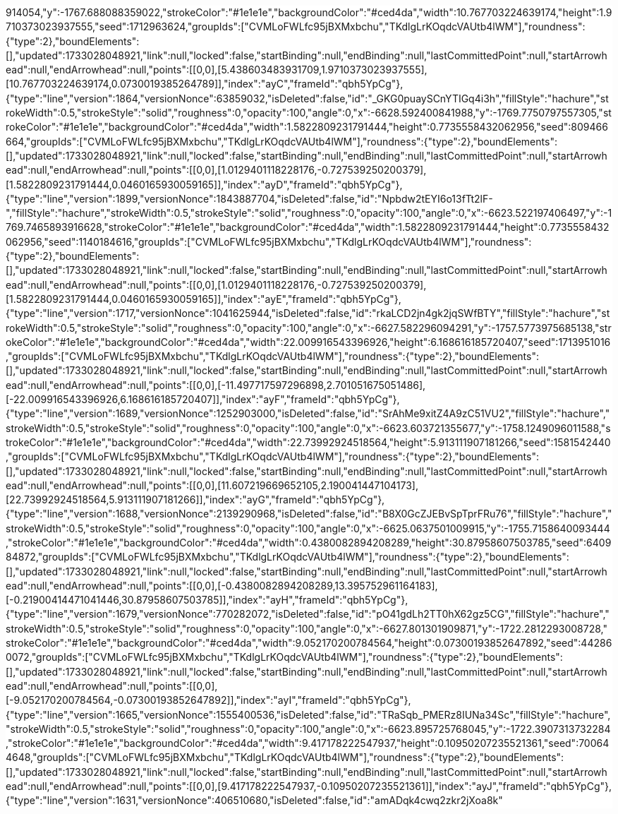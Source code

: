914054,"y":-1767.688088359022,"strokeColor":"#1e1e1e","backgroundColor":"#ced4da","width":10.767703224639174,"height":1.9710373023937555,"seed":1712963624,"groupIds":["CVMLoFWLfc95jBXMxbchu","TKdlgLrKOqdcVAUtb4lWM"],"roundness":{"type":2},"boundElements":[],"updated":1733028048921,"link":null,"locked":false,"startBinding":null,"endBinding":null,"lastCommittedPoint":null,"startArrowhead":null,"endArrowhead":null,"points":[[0,0],[5.438603483931709,1.9710373023937555],[10.767703224639174,0.0730019385264789]],"index":"ayC","frameId":"qbh5YpCg"},{"type":"line","version":1864,"versionNonce":63859032,"isDeleted":false,"id":"_GKG0puaySCnYTIGq4i3h","fillStyle":"hachure","strokeWidth":0.5,"strokeStyle":"solid","roughness":0,"opacity":100,"angle":0,"x":-6628.592400841988,"y":-1769.7750797557305,"strokeColor":"#1e1e1e","backgroundColor":"#ced4da","width":1.5822809231791444,"height":0.7735558432062956,"seed":809466664,"groupIds":["CVMLoFWLfc95jBXMxbchu","TKdlgLrKOqdcVAUtb4lWM"],"roundness":{"type":2},"boundElements":[],"updated":1733028048921,"link":null,"locked":false,"startBinding":null,"endBinding":null,"lastCommittedPoint":null,"startArrowhead":null,"endArrowhead":null,"points":[[0,0],[1.0129401118228176,-0.727539250200379],[1.5822809231791444,0.0460165930059165]],"index":"ayD","frameId":"qbh5YpCg"},{"type":"line","version":1899,"versionNonce":1843887704,"isDeleted":false,"id":"Npbdw2tEYI6o13fTt2lF-","fillStyle":"hachure","strokeWidth":0.5,"strokeStyle":"solid","roughness":0,"opacity":100,"angle":0,"x":-6623.522197406497,"y":-1769.7465893916628,"strokeColor":"#1e1e1e","backgroundColor":"#ced4da","width":1.5822809231791444,"height":0.7735558432062956,"seed":1140184616,"groupIds":["CVMLoFWLfc95jBXMxbchu","TKdlgLrKOqdcVAUtb4lWM"],"roundness":{"type":2},"boundElements":[],"updated":1733028048921,"link":null,"locked":false,"startBinding":null,"endBinding":null,"lastCommittedPoint":null,"startArrowhead":null,"endArrowhead":null,"points":[[0,0],[1.0129401118228176,-0.727539250200379],[1.5822809231791444,0.0460165930059165]],"index":"ayE","frameId":"qbh5YpCg"},{"type":"line","version":1717,"versionNonce":1041625944,"isDeleted":false,"id":"rkaLCD2jn4gk2jqSWfBTY","fillStyle":"hachure","strokeWidth":0.5,"strokeStyle":"solid","roughness":0,"opacity":100,"angle":0,"x":-6627.582296094291,"y":-1757.5773975685138,"strokeColor":"#1e1e1e","backgroundColor":"#ced4da","width":22.009916543396926,"height":6.168616185720407,"seed":1713951016,"groupIds":["CVMLoFWLfc95jBXMxbchu","TKdlgLrKOqdcVAUtb4lWM"],"roundness":{"type":2},"boundElements":[],"updated":1733028048921,"link":null,"locked":false,"startBinding":null,"endBinding":null,"lastCommittedPoint":null,"startArrowhead":null,"endArrowhead":null,"points":[[0,0],[-11.497717597296898,2.701051675051486],[-22.009916543396926,6.168616185720407]],"index":"ayF","frameId":"qbh5YpCg"},{"type":"line","version":1689,"versionNonce":1252903000,"isDeleted":false,"id":"SrAhMe9xitZ4A9zC51VU2","fillStyle":"hachure","strokeWidth":0.5,"strokeStyle":"solid","roughness":0,"opacity":100,"angle":0,"x":-6623.603721355677,"y":-1758.1249096011588,"strokeColor":"#1e1e1e","backgroundColor":"#ced4da","width":22.73992924518564,"height":5.913111907181266,"seed":1581542440,"groupIds":["CVMLoFWLfc95jBXMxbchu","TKdlgLrKOqdcVAUtb4lWM"],"roundness":{"type":2},"boundElements":[],"updated":1733028048921,"link":null,"locked":false,"startBinding":null,"endBinding":null,"lastCommittedPoint":null,"startArrowhead":null,"endArrowhead":null,"points":[[0,0],[11.607219669652105,2.190041447104173],[22.73992924518564,5.913111907181266]],"index":"ayG","frameId":"qbh5YpCg"},{"type":"line","version":1688,"versionNonce":2139290968,"isDeleted":false,"id":"B8X0GcZJEBvSpTprFRu76","fillStyle":"hachure","strokeWidth":0.5,"strokeStyle":"solid","roughness":0,"opacity":100,"angle":0,"x":-6625.0637501009915,"y":-1755.7158640093444,"strokeColor":"#1e1e1e","backgroundColor":"#ced4da","width":0.4380082894208289,"height":30.87958607503785,"seed":640984872,"groupIds":["CVMLoFWLfc95jBXMxbchu","TKdlgLrKOqdcVAUtb4lWM"],"roundness":{"type":2},"boundElements":[],"updated":1733028048921,"link":null,"locked":false,"startBinding":null,"endBinding":null,"lastCommittedPoint":null,"startArrowhead":null,"endArrowhead":null,"points":[[0,0],[-0.4380082894208289,13.395752961164183],[-0.21900414471041446,30.87958607503785]],"index":"ayH","frameId":"qbh5YpCg"},{"type":"line","version":1679,"versionNonce":770282072,"isDeleted":false,"id":"pO41gdLh2TT0hX62gz5CG","fillStyle":"hachure","strokeWidth":0.5,"strokeStyle":"solid","roughness":0,"opacity":100,"angle":0,"x":-6627.801301909871,"y":-1722.2812293008728,"strokeColor":"#1e1e1e","backgroundColor":"#ced4da","width":9.052170200784564,"height":0.07300193852647892,"seed":442860072,"groupIds":["CVMLoFWLfc95jBXMxbchu","TKdlgLrKOqdcVAUtb4lWM"],"roundness":{"type":2},"boundElements":[],"updated":1733028048921,"link":null,"locked":false,"startBinding":null,"endBinding":null,"lastCommittedPoint":null,"startArrowhead":null,"endArrowhead":null,"points":[[0,0],[-9.052170200784564,-0.07300193852647892]],"index":"ayI","frameId":"qbh5YpCg"},{"type":"line","version":1665,"versionNonce":1555400536,"isDeleted":false,"id":"TRaSqb_PMERz8IUNa34Sc","fillStyle":"hachure","strokeWidth":0.5,"strokeStyle":"solid","roughness":0,"opacity":100,"angle":0,"x":-6623.895725768045,"y":-1722.3907313732284,"strokeColor":"#1e1e1e","backgroundColor":"#ced4da","width":9.417178222547937,"height":0.10950207235521361,"seed":700644648,"groupIds":["CVMLoFWLfc95jBXMxbchu","TKdlgLrKOqdcVAUtb4lWM"],"roundness":{"type":2},"boundElements":[],"updated":1733028048921,"link":null,"locked":false,"startBinding":null,"endBinding":null,"lastCommittedPoint":null,"startArrowhead":null,"endArrowhead":null,"points":[[0,0],[9.417178222547937,-0.10950207235521361]],"index":"ayJ","frameId":"qbh5YpCg"},{"type":"line","version":1631,"versionNonce":406510680,"isDeleted":false,"id":"amADqk4cwq2zkr2jXoa8k"
